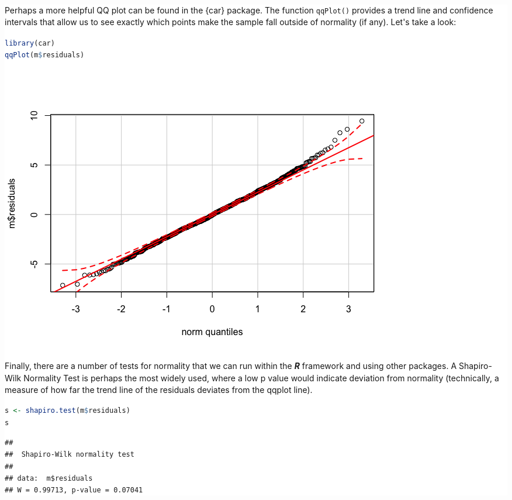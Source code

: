 Perhaps a more helpful QQ plot can be found in the {car} package. The function `qqPlot()` provides a trend line and confidence intervals that allow us to see exactly which points make the sample fall outside of normality (if any). Let's take a look:

``` r
library(car)
qqPlot(m$residuals)
```

![](img/unnamed-chunk-17-1.png)

Finally, there are a number of tests for normality that we can run within the ***R*** framework and using other packages. A Shapiro-Wilk Normality Test is perhaps the most widely used, where a low p value would indicate deviation from normality (technically, a measure of how far the trend line of the residuals deviates from the qqplot line).

``` r
s <- shapiro.test(m$residuals)
s
```

    ## 
    ##  Shapiro-Wilk normality test
    ## 
    ## data:  m$residuals
    ## W = 0.99713, p-value = 0.07041
